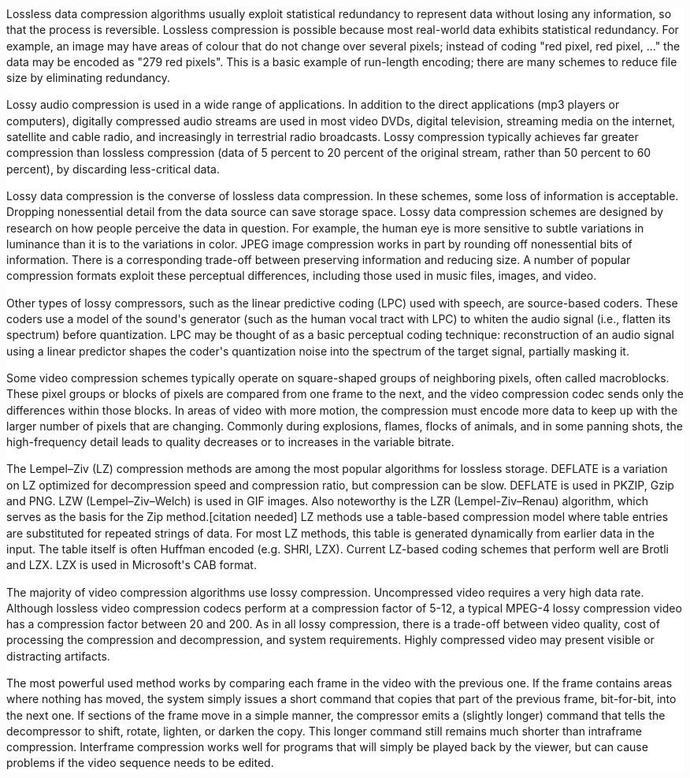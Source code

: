 Lossless data compression algorithms usually exploit statistical redundancy to represent data without losing any information, so that the process is reversible. Lossless compression is possible because most real-world data exhibits statistical redundancy. For example, an image may have areas of colour that do not change over several pixels; instead of coding "red pixel, red pixel, ..." the data may be encoded as "279 red pixels". This is a basic example of run-length encoding; there are many schemes to reduce file size by eliminating redundancy.

Lossy audio compression is used in a wide range of applications. In addition to the direct applications (mp3 players or computers), digitally compressed audio streams are used in most video DVDs, digital television, streaming media on the internet, satellite and cable radio, and increasingly in terrestrial radio broadcasts. Lossy compression typically achieves far greater compression than lossless compression (data of 5 percent to 20 percent of the original stream, rather than 50 percent to 60 percent), by discarding less-critical data.

Lossy data compression is the converse of lossless data compression. In these schemes, some loss of information is acceptable. Dropping nonessential detail from the data source can save storage space. Lossy data compression schemes are designed by research on how people perceive the data in question. For example, the human eye is more sensitive to subtle variations in luminance than it is to the variations in color. JPEG image compression works in part by rounding off nonessential bits of information. There is a corresponding trade-off between preserving information and reducing size. A number of popular compression formats exploit these perceptual differences, including those used in music files, images, and video.

Other types of lossy compressors, such as the linear predictive coding (LPC) used with speech, are source-based coders. These coders use a model of the sound's generator (such as the human vocal tract with LPC) to whiten the audio signal (i.e., flatten its spectrum) before quantization. LPC may be thought of as a basic perceptual coding technique: reconstruction of an audio signal using a linear predictor shapes the coder's quantization noise into the spectrum of the target signal, partially masking it.

Some video compression schemes typically operate on square-shaped groups of neighboring pixels, often called macroblocks. These pixel groups or blocks of pixels are compared from one frame to the next, and the video compression codec sends only the differences within those blocks. In areas of video with more motion, the compression must encode more data to keep up with the larger number of pixels that are changing. Commonly during explosions, flames, flocks of animals, and in some panning shots, the high-frequency detail leads to quality decreases or to increases in the variable bitrate.

The Lempel–Ziv (LZ) compression methods are among the most popular algorithms for lossless storage. DEFLATE is a variation on LZ optimized for decompression speed and compression ratio, but compression can be slow. DEFLATE is used in PKZIP, Gzip and PNG. LZW (Lempel–Ziv–Welch) is used in GIF images. Also noteworthy is the LZR (Lempel-Ziv–Renau) algorithm, which serves as the basis for the Zip method.[citation needed] LZ methods use a table-based compression model where table entries are substituted for repeated strings of data. For most LZ methods, this table is generated dynamically from earlier data in the input. The table itself is often Huffman encoded (e.g. SHRI, LZX). Current LZ-based coding schemes that perform well are Brotli and LZX. LZX is used in Microsoft's CAB format.

The majority of video compression algorithms use lossy compression. Uncompressed video requires a very high data rate. Although lossless video compression codecs perform at a compression factor of 5-12, a typical MPEG-4 lossy compression video has a compression factor between 20 and 200. As in all lossy compression, there is a trade-off between video quality, cost of processing the compression and decompression, and system requirements. Highly compressed video may present visible or distracting artifacts.

The most powerful used method works by comparing each frame in the video with the previous one. If the frame contains areas where nothing has moved, the system simply issues a short command that copies that part of the previous frame, bit-for-bit, into the next one. If sections of the frame move in a simple manner, the compressor emits a (slightly longer) command that tells the decompressor to shift, rotate, lighten, or darken the copy. This longer command still remains much shorter than intraframe compression. Interframe compression works well for programs that will simply be played back by the viewer, but can cause problems if the video sequence needs to be edited.
